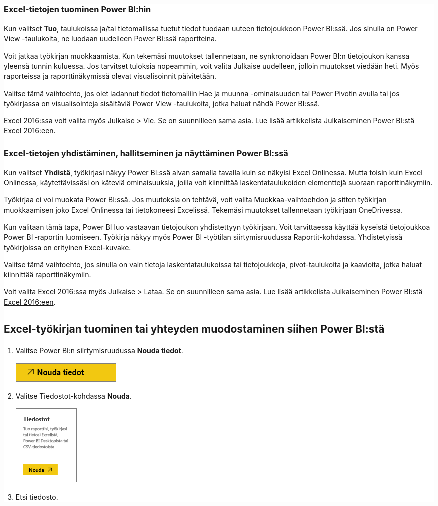 ### <a name="import-excel-data-into-power-bi"></a>Excel-tietojen tuominen Power BI:hin
Kun valitset **Tuo**, taulukoissa ja/tai tietomallissa tuetut tiedot tuodaan uuteen tietojoukkoon Power BI:ssä. Jos sinulla on Power View -taulukoita, ne luodaan uudelleen Power BI:ssä raportteina.

Voit jatkaa työkirjan muokkaamista. Kun tekemäsi muutokset tallennetaan, ne synkronoidaan Power BI:n tietojoukon kanssa yleensä tunnin kuluessa. Jos tarvitset tuloksia nopeammin, voit valita Julkaise uudelleen, jolloin muutokset viedään heti. Myös raporteissa ja raporttinäkymissä olevat visualisoinnit päivitetään.

Valitse tämä vaihtoehto, jos olet ladannut tiedot tietomalliin Hae ja muunna -ominaisuuden tai Power Pivotin avulla tai jos työkirjassa on visualisointeja sisältäviä Power View -taulukoita, jotka haluat nähdä Power BI:ssä.

Excel 2016:ssa voit valita myös Julkaise > Vie. Se on suunnilleen sama asia. Lue lisää artikkelista [Julkaiseminen Power BI:stä Excel 2016:een](service-publish-from-excel.md).

### <a name="connect-manage-and-view-excel-in-power-bi"></a>Excel-tietojen yhdistäminen, hallitseminen ja näyttäminen Power BI:ssä
Kun valitset **Yhdistä**, työkirjasi näkyy Power BI:ssä aivan samalla tavalla kuin se näkyisi Excel Onlinessa. Mutta toisin kuin Excel Onlinessa, käytettävissäsi on käteviä ominaisuuksia, joilla voit kiinnittää laskentataulukoiden elementtejä suoraan raporttinäkymiin.

Työkirjaa ei voi muokata Power BI:ssä. Jos muutoksia on tehtävä, voit valita Muokkaa-vaihtoehdon ja sitten työkirjan muokkaamisen joko Excel Onlinessa tai tietokoneesi Excelissä. Tekemäsi muutokset tallennetaan työkirjaan OneDrivessa.

Kun valitaan tämä tapa, Power BI luo vastaavan tietojoukon yhdistettyyn työkirjaan. Voit tarvittaessa käyttää kyseistä tietojoukkoa Power BI ‑raportin luomiseen. Työkirja näkyy myös Power BI -työtilan siirtymisruudussa Raportit-kohdassa. Yhdistetyissä työkirjoissa on erityinen Excel-kuvake.

Valitse tämä vaihtoehto, jos sinulla on vain tietoja laskentataulukoissa tai tietojoukkoja, pivot-taulukoita ja kaavioita, jotka haluat kiinnittää raporttinäkymiin.

Voit valita Excel 2016:ssa myös Julkaise > Lataa. Se on suunnilleen sama asia. Lue lisää artikkelista [Julkaiseminen Power BI:stä Excel 2016:een](service-publish-from-excel.md).

## <a name="import-or-connect-to-an-excel-workbook-from-power-bi"></a>Excel-työkirjan tuominen tai yhteyden muodostaminen siihen Power BI:stä
1. Valitse Power BI:n siirtymisruudussa **Nouda tiedot**.
   
   ![](media/service-excel-workbook-files/excel_get_data_button.png)
2. Valitse Tiedostot-kohdassa **Nouda**.
   
   ![](media/service-excel-workbook-files/excel_files_get.png)
3. Etsi tiedosto.
   